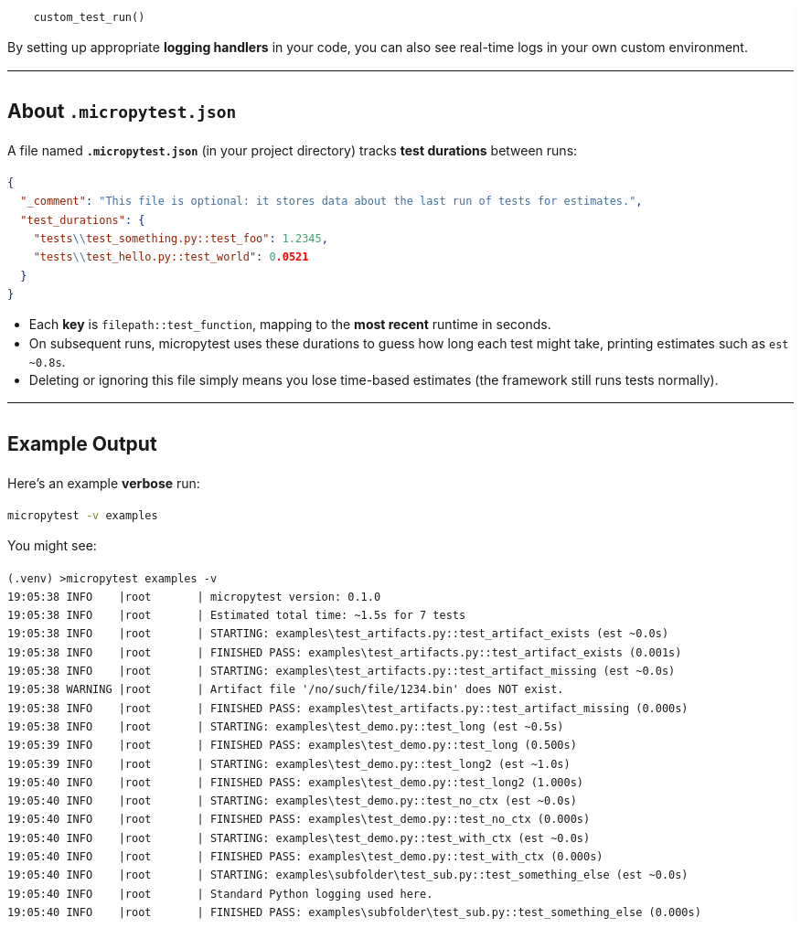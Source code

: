 ```python
    custom_test_run()
```

By setting up appropriate **logging handlers** in your code, you can also see real-time logs in your own custom environment.

---

## About `.micropytest.json`

A file named **`.micropytest.json`** (in your project directory) tracks **test durations** between runs:

```json
{
  "_comment": "This file is optional: it stores data about the last run of tests for estimates.",
  "test_durations": {
    "tests\\test_something.py::test_foo": 1.2345,
    "tests\\test_hello.py::test_world": 0.0521
  }
}
```

- Each **key** is `filepath::test_function`, mapping to the **most recent** runtime in seconds.
- On subsequent runs, micropytest uses these durations to guess how long each test might take, printing estimates such as `est ~0.8s`.
- Deleting or ignoring this file simply means you lose time-based estimates (the framework still runs tests normally).

---

## Example Output

Here’s an example **verbose** run:

```bash
micropytest -v examples
```

You might see:

```
(.venv) >micropytest examples -v
19:05:38 INFO    |root       | micropytest version: 0.1.0
19:05:38 INFO    |root       | Estimated total time: ~1.5s for 7 tests
19:05:38 INFO    |root       | STARTING: examples\test_artifacts.py::test_artifact_exists (est ~0.0s)
19:05:38 INFO    |root       | FINISHED PASS: examples\test_artifacts.py::test_artifact_exists (0.001s)
19:05:38 INFO    |root       | STARTING: examples\test_artifacts.py::test_artifact_missing (est ~0.0s)
19:05:38 WARNING |root       | Artifact file '/no/such/file/1234.bin' does NOT exist.
19:05:38 INFO    |root       | FINISHED PASS: examples\test_artifacts.py::test_artifact_missing (0.000s)
19:05:38 INFO    |root       | STARTING: examples\test_demo.py::test_long (est ~0.5s)
19:05:39 INFO    |root       | FINISHED PASS: examples\test_demo.py::test_long (0.500s)
19:05:39 INFO    |root       | STARTING: examples\test_demo.py::test_long2 (est ~1.0s)
19:05:40 INFO    |root       | FINISHED PASS: examples\test_demo.py::test_long2 (1.000s)
19:05:40 INFO    |root       | STARTING: examples\test_demo.py::test_no_ctx (est ~0.0s)
19:05:40 INFO    |root       | FINISHED PASS: examples\test_demo.py::test_no_ctx (0.000s)
19:05:40 INFO    |root       | STARTING: examples\test_demo.py::test_with_ctx (est ~0.0s)
19:05:40 INFO    |root       | FINISHED PASS: examples\test_demo.py::test_with_ctx (0.000s)
19:05:40 INFO    |root       | STARTING: examples\subfolder\test_sub.py::test_something_else (est ~0.0s)
19:05:40 INFO    |root       | Standard Python logging used here.
19:05:40 INFO    |root       | FINISHED PASS: examples\subfolder\test_sub.py::test_something_else (0.000s)
```